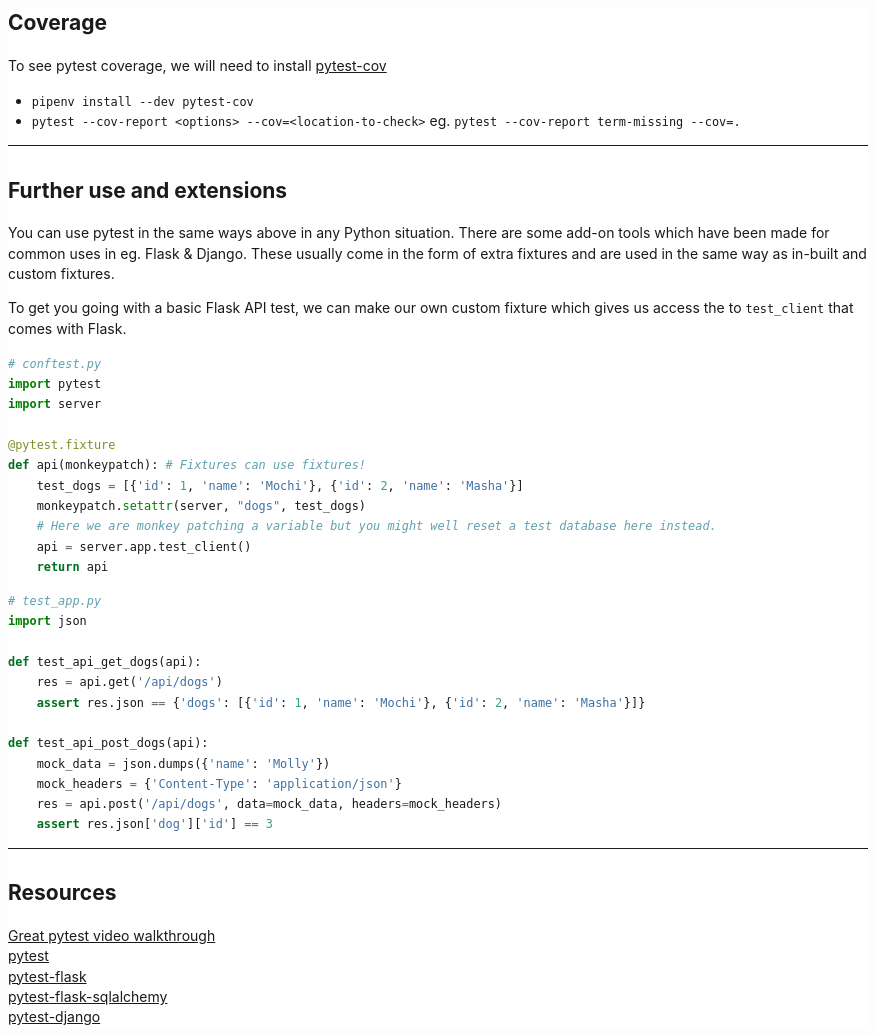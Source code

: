 ## Coverage
To see pytest coverage, we will need to install [pytest-cov](https://pypi.org/project/pytest-cov/)
- `pipenv install --dev pytest-cov`
- `pytest --cov-report <options> --cov=<location-to-check>` eg. `pytest --cov-report term-missing --cov=.`

***

## Further use and extensions
You can use pytest in the same ways above in any Python situation. There are some add-on tools which have been made for common uses in eg. Flask & Django. These usually come in the form of extra fixtures and are used in the same way as in-built and custom fixtures.

To get you going with a basic Flask API test, we can make our own custom fixture which gives us access the to `test_client` that comes with Flask.

```python
# conftest.py
import pytest
import server

@pytest.fixture
def api(monkeypatch): # Fixtures can use fixtures!
    test_dogs = [{'id': 1, 'name': 'Mochi'}, {'id': 2, 'name': 'Masha'}]
    monkeypatch.setattr(server, "dogs", test_dogs)
    # Here we are monkey patching a variable but you might well reset a test database here instead.
    api = server.app.test_client()
    return api
```

```python
# test_app.py
import json

def test_api_get_dogs(api):
    res = api.get('/api/dogs')
    assert res.json == {'dogs': [{'id': 1, 'name': 'Mochi'}, {'id': 2, 'name': 'Masha'}]}

def test_api_post_dogs(api):
    mock_data = json.dumps({'name': 'Molly'})
    mock_headers = {'Content-Type': 'application/json'}
    res = api.post('/api/dogs', data=mock_data, headers=mock_headers)
    assert res.json['dog']['id'] == 3
```

***

## Resources
[Great pytest video walkthrough](https://www.youtube.com/watch?v=fv259R38gqc) \
[pytest](https://docs.pytest.org/en/stable/) \
[pytest-flask](https://pytest-flask.readthedocs.io/en/latest/) \
[pytest-flask-sqlalchemy](https://pypi.org/project/pytest-flask-sqlalchemy/) \
[pytest-django](https://pytest-django.readthedocs.io/en/latest/)